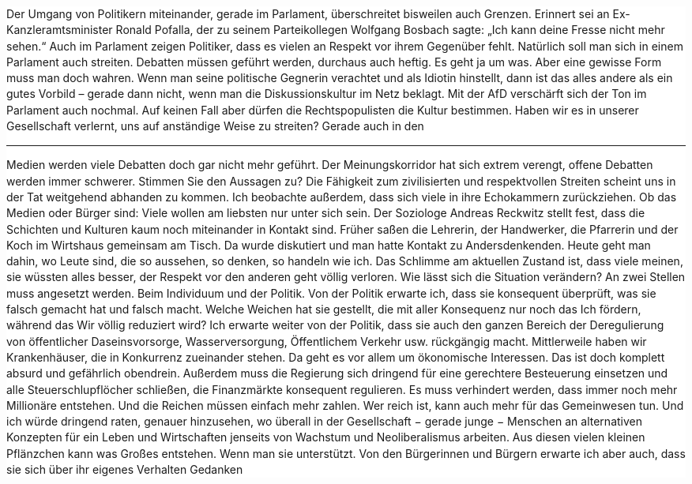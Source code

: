 Der Umgang von Politikern miteinander, gerade im Parlament, überschreitet bisweilen auch Grenzen. Erinnert
sei an Ex-Kanzleramtsminister Ronald Pofalla, der zu seinem Parteikollegen Wolfgang Bosbach sagte: „Ich
kann deine Fresse nicht mehr sehen.“
Auch im Parlament zeigen Politiker, dass es vielen an Respekt vor ihrem Gegenüber fehlt. Natürlich soll man
sich in einem Parlament auch streiten. Debatten müssen geführt werden, durchaus auch heftig. Es geht ja um
was. Aber eine gewisse Form muss man doch wahren. Wenn man seine politische Gegnerin verachtet und als
Idiotin hinstellt, dann ist das alles andere als ein gutes Vorbild – gerade dann nicht, wenn man die
Diskussionskultur im Netz beklagt. Mit der AfD verschärft sich der Ton im Parlament auch nochmal. Auf keinen
Fall aber dürfen die Rechtspopulisten die Kultur bestimmen.
Haben wir es in unserer Gesellschaft verlernt, uns auf anständige Weise zu streiten? Gerade auch in den


-----

Medien werden viele Debatten doch gar nicht mehr geführt. Der Meinungskorridor hat sich extrem verengt,
offene Debatten werden immer schwerer. Stimmen Sie den Aussagen zu?
Die Fähigkeit zum zivilisierten und respektvollen Streiten scheint uns in der Tat weitgehend abhanden zu
kommen. Ich beobachte außerdem, dass sich viele in ihre Echokammern zurückziehen. Ob das Medien oder
Bürger sind: Viele wollen am liebsten nur unter sich sein.
Der Soziologe Andreas Reckwitz stellt fest, dass die Schichten und Kulturen kaum noch miteinander in Kontakt
sind. Früher saßen die Lehrerin, der Handwerker, die Pfarrerin und der Koch im Wirtshaus gemeinsam am
Tisch. Da wurde diskutiert und man hatte Kontakt zu Andersdenkenden. Heute geht man dahin, wo Leute sind,
die so aussehen, so denken, so handeln wie ich. Das Schlimme am aktuellen Zustand ist, dass viele meinen,
sie wüssten alles besser, der Respekt vor den anderen geht völlig verloren.
Wie lässt sich die Situation verändern?
An zwei Stellen muss angesetzt werden. Beim Individuum und der Politik. Von der Politik erwarte ich, dass sie
konsequent überprüft, was sie falsch gemacht hat und falsch macht. Welche Weichen hat sie gestellt, die mit
aller Konsequenz nur noch das Ich fördern, während das Wir völlig reduziert wird?
Ich erwarte weiter von der Politik, dass sie auch den ganzen Bereich der Deregulierung von öffentlicher
Daseinsvorsorge, Wasserversorgung, Öffentlichem Verkehr usw. rückgängig macht. Mittlerweile haben wir
Krankenhäuser, die in Konkurrenz zueinander stehen. Da geht es vor allem um ökonomische Interessen. Das
ist doch komplett absurd und gefährlich obendrein.
Außerdem muss die Regierung sich dringend für eine gerechtere Besteuerung einsetzen und alle
Steuerschlupflöcher schließen, die Finanzmärkte konsequent regulieren. Es muss verhindert werden, dass
immer noch mehr Millionäre entstehen. Und die Reichen müssen einfach mehr zahlen. Wer reich ist, kann auch
mehr für das Gemeinwesen tun.
Und ich würde dringend raten, genauer hinzusehen, wo überall in der Gesellschaft − gerade junge − Menschen
an alternativen Konzepten für ein Leben und Wirtschaften jenseits von Wachstum und Neoliberalismus
arbeiten. Aus diesen vielen kleinen Pflänzchen kann was Großes entstehen. Wenn man sie unterstützt.
Von den Bürgerinnen und Bürgern erwarte ich aber auch, dass sie sich über ihr eigenes Verhalten Gedanken